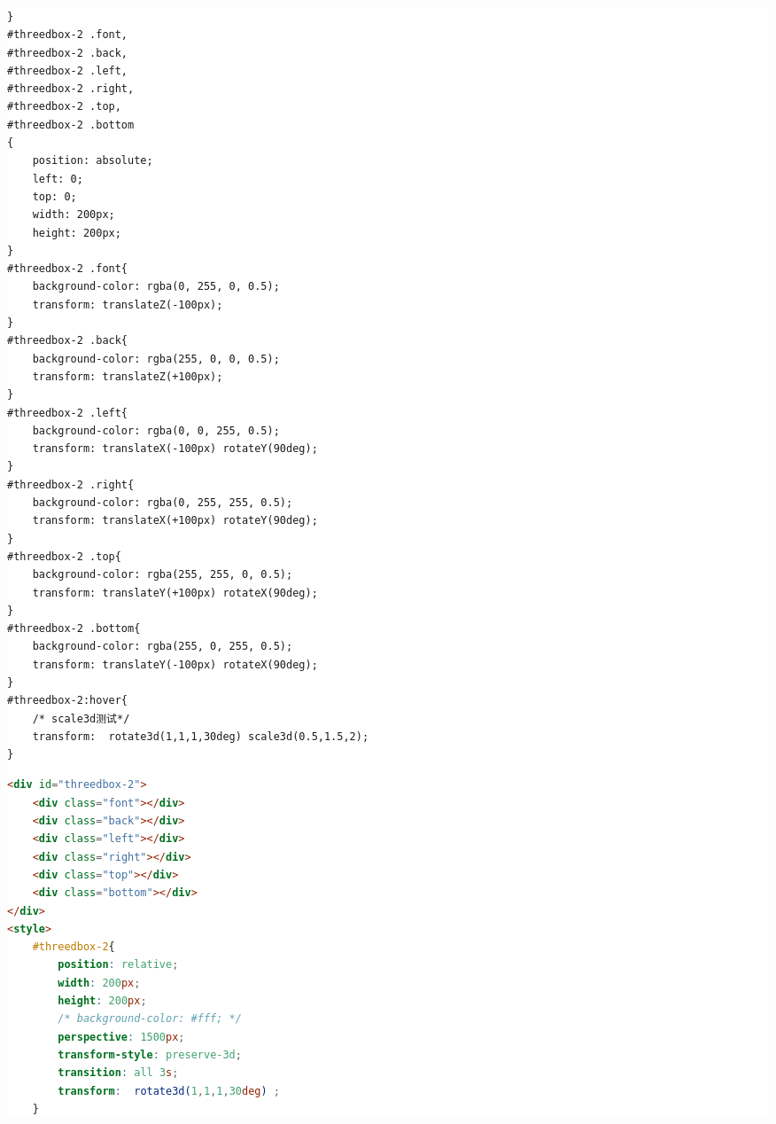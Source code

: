     }
    #threedbox-2 .font,
    #threedbox-2 .back,
    #threedbox-2 .left,
    #threedbox-2 .right,
    #threedbox-2 .top,
    #threedbox-2 .bottom
    {
        position: absolute;
        left: 0;
        top: 0;
        width: 200px;
        height: 200px;
    }
    #threedbox-2 .font{
        background-color: rgba(0, 255, 0, 0.5);
        transform: translateZ(-100px);
    }
    #threedbox-2 .back{
        background-color: rgba(255, 0, 0, 0.5);
        transform: translateZ(+100px);
    }
    #threedbox-2 .left{
        background-color: rgba(0, 0, 255, 0.5);
        transform: translateX(-100px) rotateY(90deg);
    }
    #threedbox-2 .right{
        background-color: rgba(0, 255, 255, 0.5);
        transform: translateX(+100px) rotateY(90deg);
    }
    #threedbox-2 .top{
        background-color: rgba(255, 255, 0, 0.5);
        transform: translateY(+100px) rotateX(90deg);
    }
    #threedbox-2 .bottom{
        background-color: rgba(255, 0, 255, 0.5);
        transform: translateY(-100px) rotateX(90deg);
    }
    #threedbox-2:hover{
        /* scale3d测试*/
        transform:  rotate3d(1,1,1,30deg) scale3d(0.5,1.5,2);
    }
</style>

```html
<div id="threedbox-2">
    <div class="font"></div>
    <div class="back"></div>
    <div class="left"></div>
    <div class="right"></div>
    <div class="top"></div>
    <div class="bottom"></div>
</div>
<style>
    #threedbox-2{
        position: relative;
        width: 200px;
        height: 200px;
        /* background-color: #fff; */
        perspective: 1500px;
        transform-style: preserve-3d;
        transition: all 3s;
        transform:  rotate3d(1,1,1,30deg) ;
    }
```